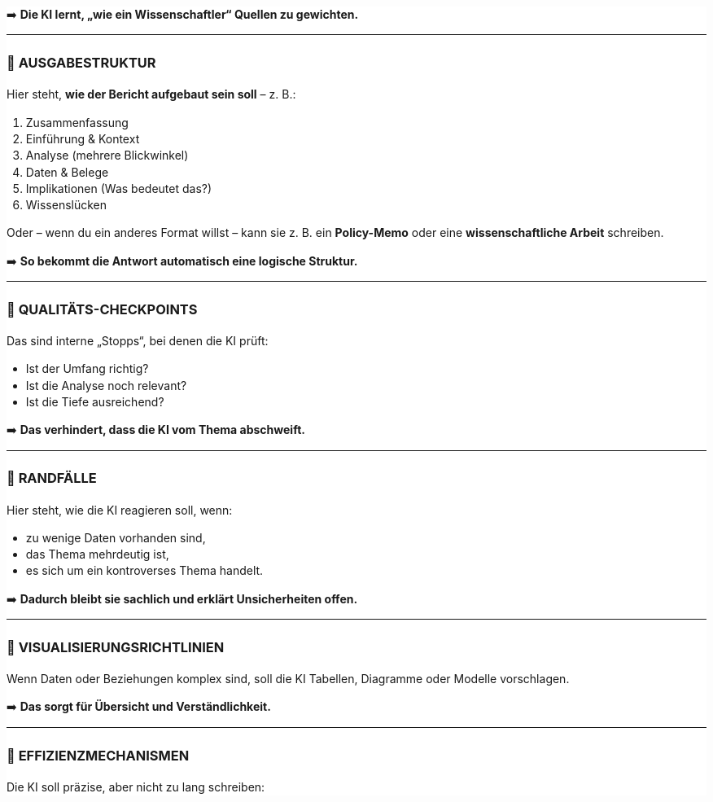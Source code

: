➡️ **Die KI lernt, „wie ein Wissenschaftler“ Quellen zu gewichten.**

---

### 🔹 **AUSGABESTRUKTUR**

Hier steht, **wie der Bericht aufgebaut sein soll** – z. B.:

1. Zusammenfassung
2. Einführung & Kontext
3. Analyse (mehrere Blickwinkel)
4. Daten & Belege
5. Implikationen (Was bedeutet das?)
6. Wissenslücken

Oder – wenn du ein anderes Format willst – kann sie z. B. ein **Policy-Memo** oder eine **wissenschaftliche Arbeit** schreiben.

➡️ **So bekommt die Antwort automatisch eine logische Struktur.**

---

### 🔹 **QUALITÄTS-CHECKPOINTS**

Das sind interne „Stopps“, bei denen die KI prüft:

* Ist der Umfang richtig?
* Ist die Analyse noch relevant?
* Ist die Tiefe ausreichend?

➡️ **Das verhindert, dass die KI vom Thema abschweift.**

---

### 🔹 **RANDFÄLLE**

Hier steht, wie die KI reagieren soll, wenn:

* zu wenige Daten vorhanden sind,
* das Thema mehrdeutig ist,
* es sich um ein kontroverses Thema handelt.

➡️ **Dadurch bleibt sie sachlich und erklärt Unsicherheiten offen.**

---

### 🔹 **VISUALISIERUNGSRICHTLINIEN**

Wenn Daten oder Beziehungen komplex sind, soll die KI Tabellen, Diagramme oder Modelle vorschlagen.

➡️ **Das sorgt für Übersicht und Verständlichkeit.**

---

### 🔹 **EFFIZIENZMECHANISMEN**

Die KI soll präzise, aber nicht zu lang schreiben:
